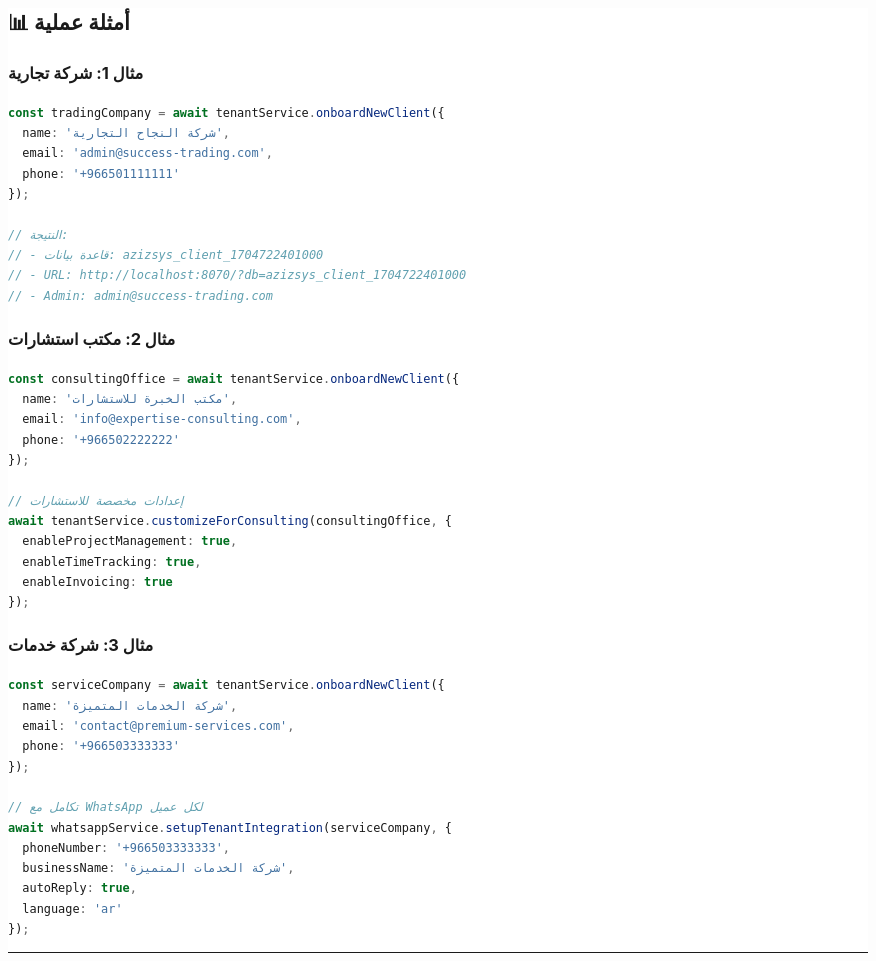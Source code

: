 
## 📊 أمثلة عملية

### مثال 1: شركة تجارية
```typescript
const tradingCompany = await tenantService.onboardNewClient({
  name: 'شركة النجاح التجارية',
  email: 'admin@success-trading.com',
  phone: '+966501111111'
});

// النتيجة:
// - قاعدة بيانات: azizsys_client_1704722401000
// - URL: http://localhost:8070/?db=azizsys_client_1704722401000
// - Admin: admin@success-trading.com
```

### مثال 2: مكتب استشارات
```typescript
const consultingOffice = await tenantService.onboardNewClient({
  name: 'مكتب الخبرة للاستشارات',
  email: 'info@expertise-consulting.com',
  phone: '+966502222222'
});

// إعدادات مخصصة للاستشارات
await tenantService.customizeForConsulting(consultingOffice, {
  enableProjectManagement: true,
  enableTimeTracking: true,
  enableInvoicing: true
});
```

### مثال 3: شركة خدمات
```typescript
const serviceCompany = await tenantService.onboardNewClient({
  name: 'شركة الخدمات المتميزة',
  email: 'contact@premium-services.com',
  phone: '+966503333333'
});

// تكامل مع WhatsApp لكل عميل
await whatsappService.setupTenantIntegration(serviceCompany, {
  phoneNumber: '+966503333333',
  businessName: 'شركة الخدمات المتميزة',
  autoReply: true,
  language: 'ar'
});
```

---
